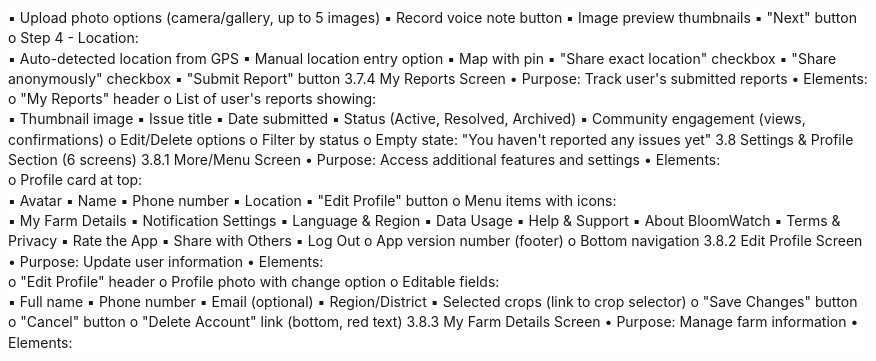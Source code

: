 ▪ Upload photo options (camera/gallery, up to 5 images)
▪ Record voice note button
▪ Image preview thumbnails
▪ "Next" button
o Step 4 - Location:  
▪ Auto-detected location from GPS
▪ Manual location entry option
▪ Map with pin
▪ "Share exact location" checkbox
▪ "Share anonymously" checkbox
▪ "Submit Report" button
3.7.4 My Reports Screen
• Purpose: Track user's submitted reports
• Elements:  
o "My Reports" header
o List of user's reports showing:  
▪ Thumbnail image
▪ Issue title
▪ Date submitted
▪ Status (Active, Resolved, Archived)
▪ Community engagement (views, confirmations)
o Edit/Delete options
o Filter by status
o Empty state: "You haven't reported any issues yet"
3.8 Settings & Profile Section (6 screens)
3.8.1 More/Menu Screen
• Purpose: Access additional features and settings
• Elements:  
o Profile card at top:  
▪ Avatar
▪ Name
▪ Phone number
▪ Location
▪ "Edit Profile" button
o Menu items with icons:  
▪ My Farm Details
▪ Notification Settings
▪ Language & Region
▪ Data Usage
▪ Help & Support
▪ About BloomWatch
▪ Terms & Privacy
▪ Rate the App
▪ Share with Others
▪ Log Out
o App version number (footer)
o Bottom navigation
3.8.2 Edit Profile Screen
• Purpose: Update user information
• Elements:  
o "Edit Profile" header
o Profile photo with change option
o Editable fields:  
▪ Full name
▪ Phone number
▪ Email (optional)
▪ Region/District
▪ Selected crops (link to crop selector)
o "Save Changes" button
o "Cancel" button
o "Delete Account" link (bottom, red text)
3.8.3 My Farm Details Screen
• Purpose: Manage farm information
• Elements:  